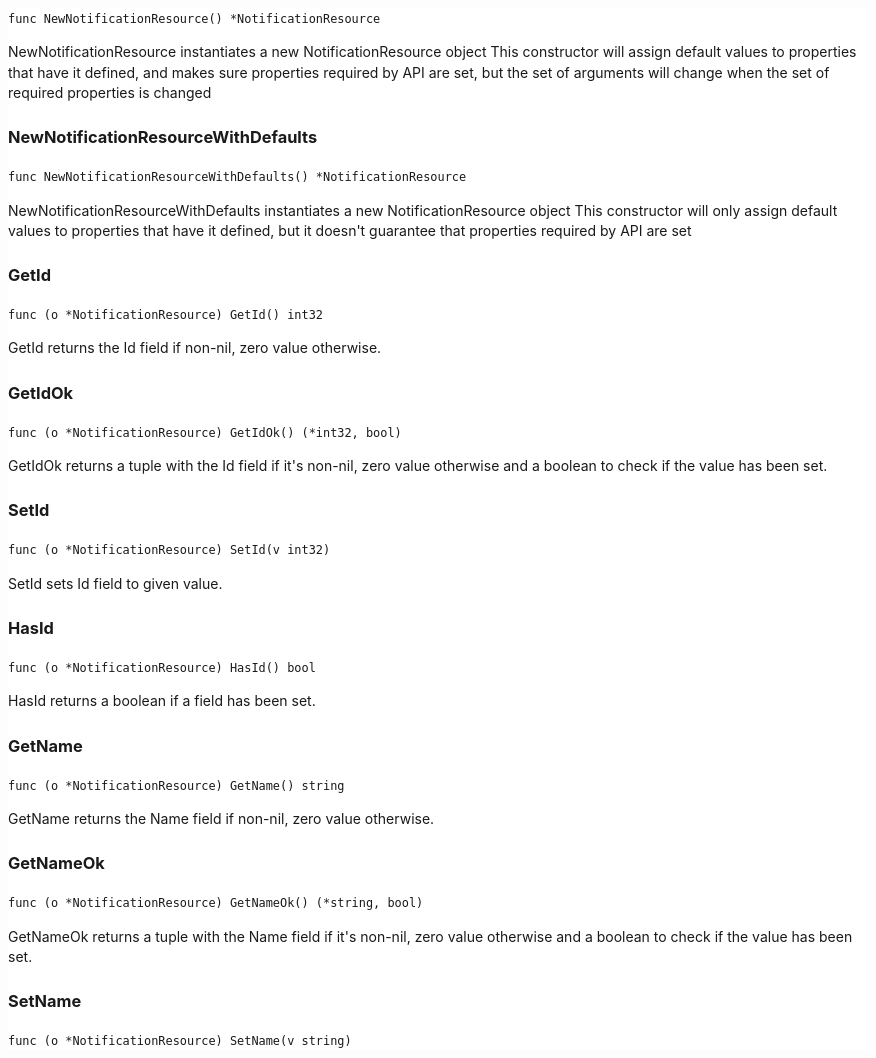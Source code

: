 `func NewNotificationResource() *NotificationResource`

NewNotificationResource instantiates a new NotificationResource object
This constructor will assign default values to properties that have it defined,
and makes sure properties required by API are set, but the set of arguments
will change when the set of required properties is changed

### NewNotificationResourceWithDefaults

`func NewNotificationResourceWithDefaults() *NotificationResource`

NewNotificationResourceWithDefaults instantiates a new NotificationResource object
This constructor will only assign default values to properties that have it defined,
but it doesn't guarantee that properties required by API are set

### GetId

`func (o *NotificationResource) GetId() int32`

GetId returns the Id field if non-nil, zero value otherwise.

### GetIdOk

`func (o *NotificationResource) GetIdOk() (*int32, bool)`

GetIdOk returns a tuple with the Id field if it's non-nil, zero value otherwise
and a boolean to check if the value has been set.

### SetId

`func (o *NotificationResource) SetId(v int32)`

SetId sets Id field to given value.

### HasId

`func (o *NotificationResource) HasId() bool`

HasId returns a boolean if a field has been set.

### GetName

`func (o *NotificationResource) GetName() string`

GetName returns the Name field if non-nil, zero value otherwise.

### GetNameOk

`func (o *NotificationResource) GetNameOk() (*string, bool)`

GetNameOk returns a tuple with the Name field if it's non-nil, zero value otherwise
and a boolean to check if the value has been set.

### SetName

`func (o *NotificationResource) SetName(v string)`
